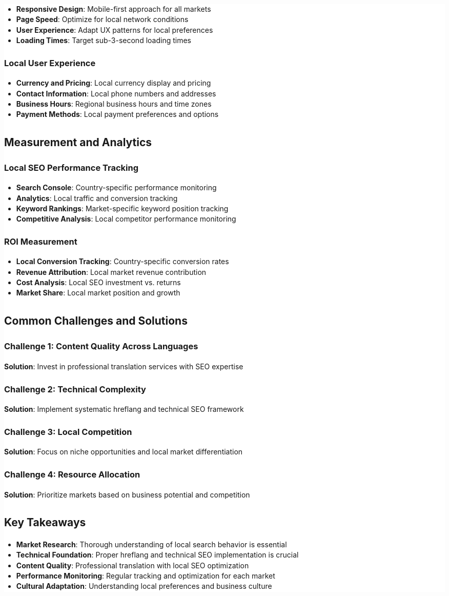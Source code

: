 - **Responsive Design**: Mobile-first approach for all markets
- **Page Speed**: Optimize for local network conditions
- **User Experience**: Adapt UX patterns for local preferences
- **Loading Times**: Target sub-3-second loading times

### Local User Experience

- **Currency and Pricing**: Local currency display and pricing
- **Contact Information**: Local phone numbers and addresses
- **Business Hours**: Regional business hours and time zones
- **Payment Methods**: Local payment preferences and options

## Measurement and Analytics

### Local SEO Performance Tracking

- **Search Console**: Country-specific performance monitoring
- **Analytics**: Local traffic and conversion tracking
- **Keyword Rankings**: Market-specific keyword position tracking
- **Competitive Analysis**: Local competitor performance monitoring

### ROI Measurement

- **Local Conversion Tracking**: Country-specific conversion rates
- **Revenue Attribution**: Local market revenue contribution
- **Cost Analysis**: Local SEO investment vs. returns
- **Market Share**: Local market position and growth

## Common Challenges and Solutions

### Challenge 1: Content Quality Across Languages
**Solution**: Invest in professional translation services with SEO expertise

### Challenge 2: Technical Complexity
**Solution**: Implement systematic hreflang and technical SEO framework

### Challenge 3: Local Competition
**Solution**: Focus on niche opportunities and local market differentiation

### Challenge 4: Resource Allocation
**Solution**: Prioritize markets based on business potential and competition

## Key Takeaways

- **Market Research**: Thorough understanding of local search behavior is essential
- **Technical Foundation**: Proper hreflang and technical SEO implementation is crucial
- **Content Quality**: Professional translation with local SEO optimization
- **Performance Monitoring**: Regular tracking and optimization for each market
- **Cultural Adaptation**: Understanding local preferences and business culture
